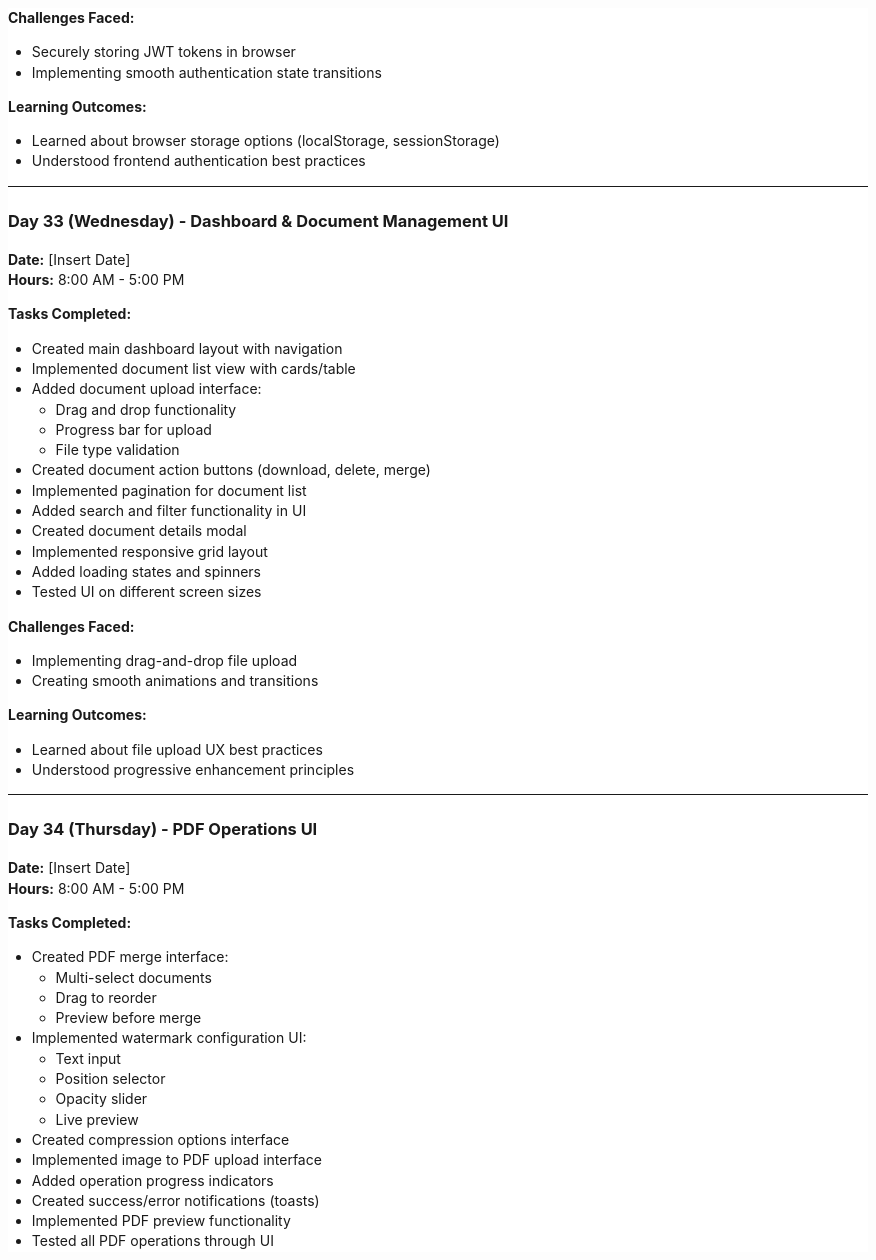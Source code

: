 **Challenges Faced:**
- Securely storing JWT tokens in browser
- Implementing smooth authentication state transitions

**Learning Outcomes:**
- Learned about browser storage options (localStorage, sessionStorage)
- Understood frontend authentication best practices

---

### Day 33 (Wednesday) - Dashboard & Document Management UI
**Date:** [Insert Date]  
**Hours:** 8:00 AM - 5:00 PM

**Tasks Completed:**
- Created main dashboard layout with navigation
- Implemented document list view with cards/table
- Added document upload interface:
  - Drag and drop functionality
  - Progress bar for upload
  - File type validation
- Created document action buttons (download, delete, merge)
- Implemented pagination for document list
- Added search and filter functionality in UI
- Created document details modal
- Implemented responsive grid layout
- Added loading states and spinners
- Tested UI on different screen sizes

**Challenges Faced:**
- Implementing drag-and-drop file upload
- Creating smooth animations and transitions

**Learning Outcomes:**
- Learned about file upload UX best practices
- Understood progressive enhancement principles

---

### Day 34 (Thursday) - PDF Operations UI
**Date:** [Insert Date]  
**Hours:** 8:00 AM - 5:00 PM

**Tasks Completed:**
- Created PDF merge interface:
  - Multi-select documents
  - Drag to reorder
  - Preview before merge
- Implemented watermark configuration UI:
  - Text input
  - Position selector
  - Opacity slider
  - Live preview
- Created compression options interface
- Implemented image to PDF upload interface
- Added operation progress indicators
- Created success/error notifications (toasts)
- Implemented PDF preview functionality
- Tested all PDF operations through UI
